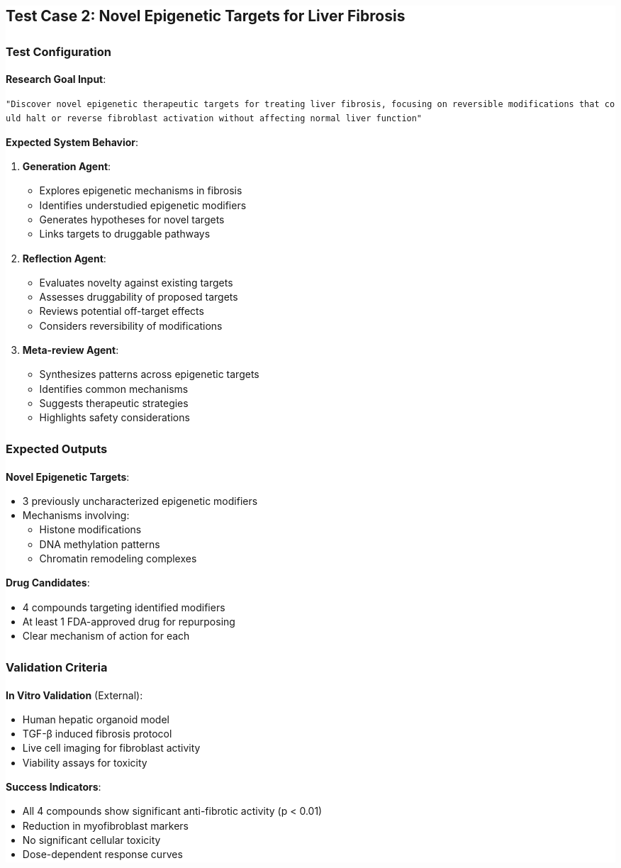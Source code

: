 ## Test Case 2: Novel Epigenetic Targets for Liver Fibrosis

### Test Configuration

**Research Goal Input**:
```
"Discover novel epigenetic therapeutic targets for treating liver fibrosis, focusing on reversible modifications that could halt or reverse fibroblast activation without affecting normal liver function"
```

**Expected System Behavior**:

1. **Generation Agent**:
   - Explores epigenetic mechanisms in fibrosis
   - Identifies understudied epigenetic modifiers
   - Generates hypotheses for novel targets
   - Links targets to druggable pathways

2. **Reflection Agent**:
   - Evaluates novelty against existing targets
   - Assesses druggability of proposed targets
   - Reviews potential off-target effects
   - Considers reversibility of modifications

3. **Meta-review Agent**:
   - Synthesizes patterns across epigenetic targets
   - Identifies common mechanisms
   - Suggests therapeutic strategies
   - Highlights safety considerations

### Expected Outputs

**Novel Epigenetic Targets**:
- 3 previously uncharacterized epigenetic modifiers
- Mechanisms involving:
  - Histone modifications
  - DNA methylation patterns
  - Chromatin remodeling complexes

**Drug Candidates**:
- 4 compounds targeting identified modifiers
- At least 1 FDA-approved drug for repurposing
- Clear mechanism of action for each

### Validation Criteria

**In Vitro Validation** (External):
- Human hepatic organoid model
- TGF-β induced fibrosis protocol
- Live cell imaging for fibroblast activity
- Viability assays for toxicity

**Success Indicators**:
- All 4 compounds show significant anti-fibrotic activity (p < 0.01)
- Reduction in myofibroblast markers
- No significant cellular toxicity
- Dose-dependent response curves
